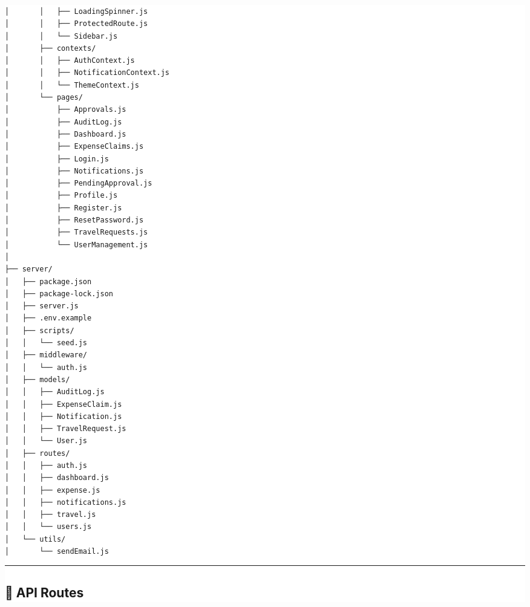 ```
│       │   ├── LoadingSpinner.js
│       │   ├── ProtectedRoute.js
│       │   └── Sidebar.js
│       ├── contexts/
│       │   ├── AuthContext.js
│       │   ├── NotificationContext.js
│       │   └── ThemeContext.js
│       └── pages/
│           ├── Approvals.js
│           ├── AuditLog.js
│           ├── Dashboard.js
│           ├── ExpenseClaims.js
│           ├── Login.js
│           ├── Notifications.js
│           ├── PendingApproval.js
│           ├── Profile.js
│           ├── Register.js
│           ├── ResetPassword.js
│           ├── TravelRequests.js
│           └── UserManagement.js
│
├── server/
│   ├── package.json
│   ├── package-lock.json
│   ├── server.js
│   ├── .env.example
│   ├── scripts/
│   │   └── seed.js
│   ├── middleware/
│   │   └── auth.js
│   ├── models/
│   │   ├── AuditLog.js
│   │   ├── ExpenseClaim.js
│   │   ├── Notification.js
│   │   ├── TravelRequest.js
│   │   └── User.js
│   ├── routes/
│   │   ├── auth.js
│   │   ├── dashboard.js
│   │   ├── expense.js
│   │   ├── notifications.js
│   │   ├── travel.js
│   │   └── users.js
│   └── utils/
│       └── sendEmail.js
```

---

## 📮 API Routes
